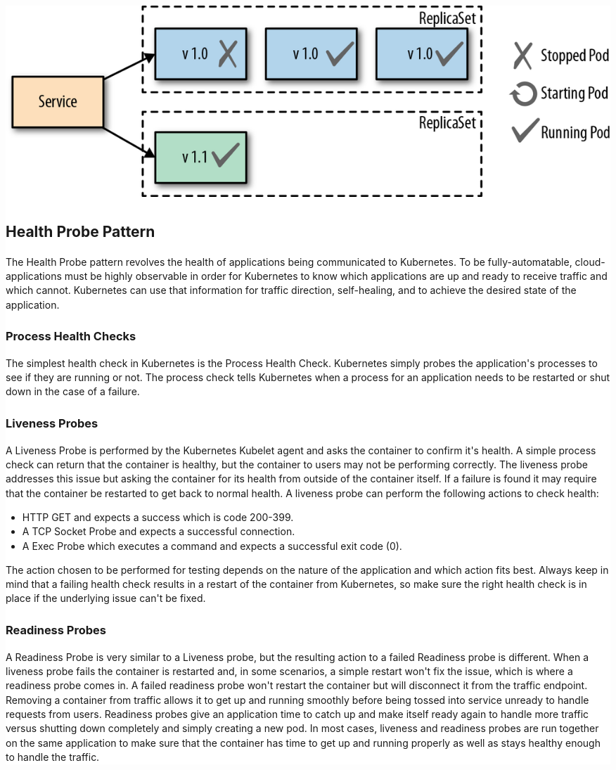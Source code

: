 ![Canary Release](images/canary-release.png)

## Health Probe Pattern

The Health Probe pattern revolves the health of applications being communicated to Kubernetes. To be fully-automatable, cloud-applications must be highly observable in order for Kubernetes to know which applications are up and ready to receive traffic and which cannot. Kubernetes can use that information for traffic direction, self-healing, and to achieve the desired state of the application.

### Process Health Checks

The simplest health check in Kubernetes is the Process Health Check.  Kubernetes simply probes the application's processes to see if they are running or not. The process check tells Kubernetes when a process for an application needs to be restarted or shut down in the case of a failure.

### Liveness Probes

A Liveness Probe is performed by the Kubernetes Kubelet agent and asks the container to confirm it's health.  A simple process check can return that the container is healthy, but the container to users may not be performing correctly.  The liveness probe addresses this issue but asking the container for its health from outside of the container itself. If a failure is found it may require that the container be restarted to get back to normal health.  A liveness probe can perform the following actions to check health:

- HTTP GET and expects a success which is code 200-399.
- A TCP Socket Probe and expects a successful connection.
- A Exec Probe which executes a command and expects a successful exit code (0).

The action chosen to be performed for testing depends on the nature of the application and which action fits best. Always keep in mind that a failing health check results in a restart of the container from Kubernetes, so make sure the right health check is in place if the underlying issue can't be fixed.

### Readiness Probes

A Readiness Probe is very similar to a Liveness probe, but the resulting action to a failed Readiness probe is different.  When a liveness probe fails the container is restarted and, in some scenarios, a simple restart won't fix the issue, which is where a readiness probe comes in.  A failed readiness probe won't restart the container but will disconnect it from the traffic endpoint.  Removing a container from traffic allows it to get up and running smoothly before being tossed into service unready to handle requests from users.  Readiness probes give an application time to catch up and make itself ready again to handle more traffic versus shutting down completely and simply creating a new pod. In most cases, liveness and readiness probes are run together on the same application to make sure that the container has time to get up and running properly as well as stays healthy enough to handle the traffic.
